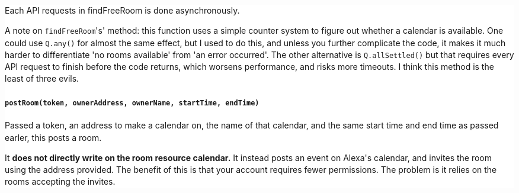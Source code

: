  Each API requests in findFreeRoom is done asynchronously.

 A note on `findFreeRoom`'s' method: this function uses a simple counter system to figure out whether a calendar is available. One could use `Q.any()` for almost the same effect, but I used to do this, and unless you further complicate the code, it makes it much harder to differentiate 'no rooms available' from 'an error occurred'. The other alternative is `Q.allSettled()` but that requires every API request to finish before the code returns, which worsens performance, and risks more timeouts. I think this method is the least of three evils.

#### `postRoom(token, ownerAddress, ownerName, startTime, endTime)`

Passed a token, an address to make a calendar on, the name of that calendar, and the same start time and end time as passed earler, this posts a room.

It **does not directly write on the room resource calendar.** It instead posts an event on Alexa's calendar, and invites the room using the address provided. The benefit of this is that your account requires fewer permissions. The problem is it relies on the rooms accepting the invites.
